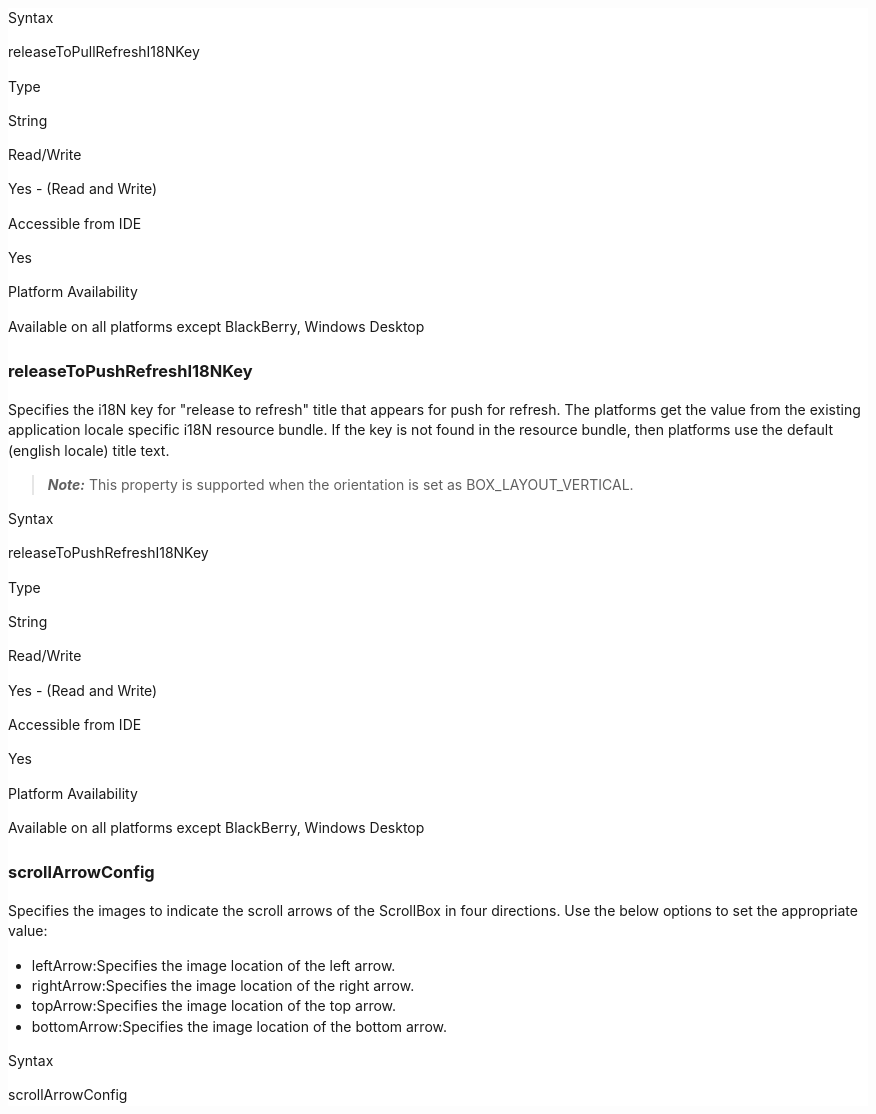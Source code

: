 Syntax

releaseToPullRefreshI18NKey

Type

String

Read/Write

Yes - (Read and Write)

Accessible from IDE

Yes

Platform Availability

Available on all platforms except BlackBerry, Windows Desktop

### releaseToPushRefreshI18NKey

Specifies the i18N key for "release to refresh" title that appears for push for refresh. The platforms get the value from the existing application locale specific i18N resource bundle. If the key is not found in the resource bundle, then platforms use the default (english locale) title text.

> **_Note:_** This property is supported when the orientation is set as BOX\_LAYOUT\_VERTICAL.

Syntax

releaseToPushRefreshI18NKey

Type

String

Read/Write

Yes - (Read and Write)

Accessible from IDE

Yes

Platform Availability

Available on all platforms except BlackBerry, Windows Desktop

### scrollArrowConfig

Specifies the images to indicate the scroll arrows of the ScrollBox in four directions. Use the below options to set the appropriate value:

*   leftArrow:Specifies the image location of the left arrow.
*   rightArrow:Specifies the image location of the right arrow.
*   topArrow:Specifies the image location of the top arrow.
*   bottomArrow:Specifies the image location of the bottom arrow.

Syntax

scrollArrowConfig

